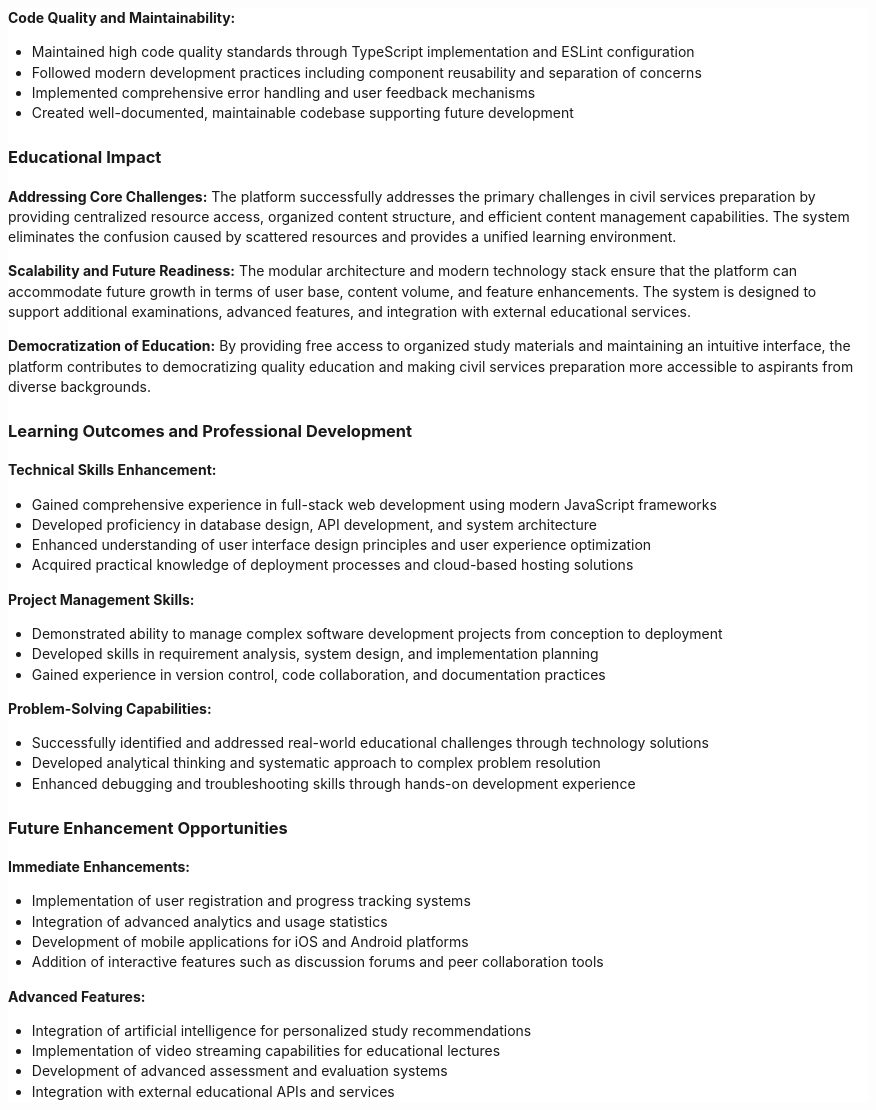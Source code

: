 **Code Quality and Maintainability:**
- Maintained high code quality standards through TypeScript implementation and ESLint configuration
- Followed modern development practices including component reusability and separation of concerns
- Implemented comprehensive error handling and user feedback mechanisms
- Created well-documented, maintainable codebase supporting future development

### Educational Impact

**Addressing Core Challenges:**
The platform successfully addresses the primary challenges in civil services preparation by providing centralized resource access, organized content structure, and efficient content management capabilities. The system eliminates the confusion caused by scattered resources and provides a unified learning environment.

**Scalability and Future Readiness:**
The modular architecture and modern technology stack ensure that the platform can accommodate future growth in terms of user base, content volume, and feature enhancements. The system is designed to support additional examinations, advanced features, and integration with external educational services.

**Democratization of Education:**
By providing free access to organized study materials and maintaining an intuitive interface, the platform contributes to democratizing quality education and making civil services preparation more accessible to aspirants from diverse backgrounds.

### Learning Outcomes and Professional Development

**Technical Skills Enhancement:**
- Gained comprehensive experience in full-stack web development using modern JavaScript frameworks
- Developed proficiency in database design, API development, and system architecture
- Enhanced understanding of user interface design principles and user experience optimization
- Acquired practical knowledge of deployment processes and cloud-based hosting solutions

**Project Management Skills:**
- Demonstrated ability to manage complex software development projects from conception to deployment
- Developed skills in requirement analysis, system design, and implementation planning
- Gained experience in version control, code collaboration, and documentation practices

**Problem-Solving Capabilities:**
- Successfully identified and addressed real-world educational challenges through technology solutions
- Developed analytical thinking and systematic approach to complex problem resolution
- Enhanced debugging and troubleshooting skills through hands-on development experience

### Future Enhancement Opportunities

**Immediate Enhancements:**
- Implementation of user registration and progress tracking systems
- Integration of advanced analytics and usage statistics
- Development of mobile applications for iOS and Android platforms
- Addition of interactive features such as discussion forums and peer collaboration tools

**Advanced Features:**
- Integration of artificial intelligence for personalized study recommendations
- Implementation of video streaming capabilities for educational lectures
- Development of advanced assessment and evaluation systems
- Integration with external educational APIs and services
